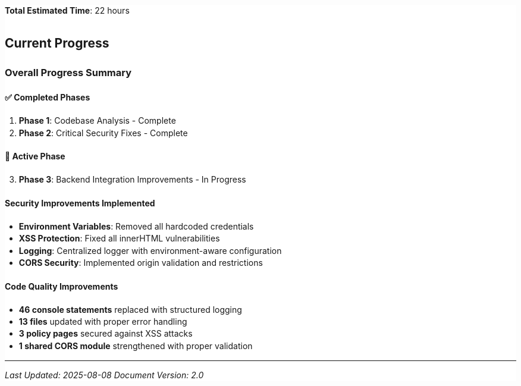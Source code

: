 **Total Estimated Time**: 22 hours

## Current Progress

### Overall Progress Summary

#### ✅ Completed Phases
1. **Phase 1**: Codebase Analysis - Complete
2. **Phase 2**: Critical Security Fixes - Complete

#### 🔄 Active Phase
3. **Phase 3**: Backend Integration Improvements - In Progress

#### Security Improvements Implemented
- **Environment Variables**: Removed all hardcoded credentials
- **XSS Protection**: Fixed all innerHTML vulnerabilities
- **Logging**: Centralized logger with environment-aware configuration
- **CORS Security**: Implemented origin validation and restrictions

#### Code Quality Improvements
- **46 console statements** replaced with structured logging
- **13 files** updated with proper error handling
- **3 policy pages** secured against XSS attacks
- **1 shared CORS module** strengthened with proper validation

---
*Last Updated: 2025-08-08*
*Document Version: 2.0*